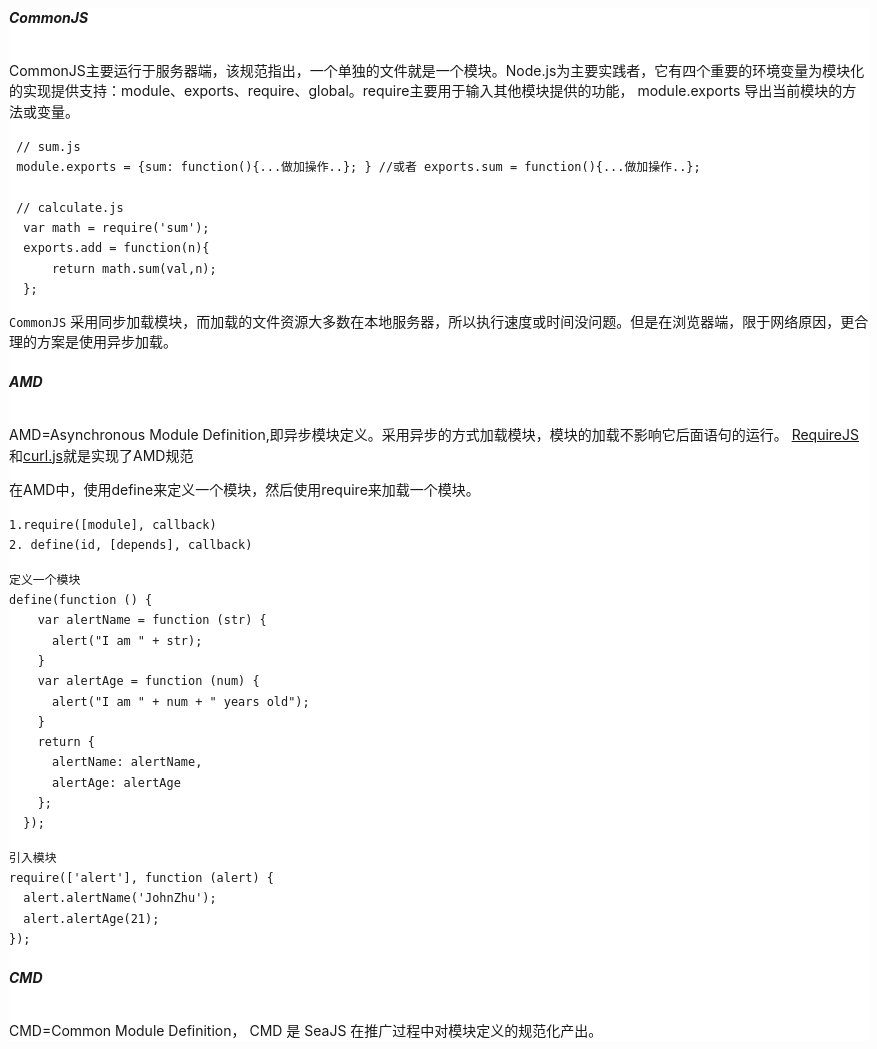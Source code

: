###### **CommonJS**

CommonJS主要运行于服务器端，该规范指出，一个单独的文件就是一个模块。Node.js为主要实践者，它有四个重要的环境变量为模块化的实现提供支持：module、exports、require、global。require主要用于输入其他模块提供的功能， module.exports 导出当前模块的方法或变量。

```
 // sum.js
 module.exports = {sum: function(){...做加操作..}; } //或者 exports.sum = function(){...做加操作..};
  
 // calculate.js
  var math = require('sum');
  exports.add = function(n){
      return math.sum(val,n);
  };
```

 `CommonJS`  采用同步加载模块，而加载的文件资源大多数在本地服务器，所以执行速度或时间没问题。但是在浏览器端，限于网络原因，更合理的方案是使用异步加载。 

###### **AMD**

AMD=Asynchronous Module Definition,即异步模块定义。采用异步的方式加载模块，模块的加载不影响它后面语句的运行。 [RequireJS](http://requirejs.org/)和[curl.js](https://github.com/cujojs/curl)就是实现了AMD规范 

在AMD中，使用define来定义一个模块，然后使用require来加载一个模块。

```
1.require([module], callback)
2. define(id, [depends], callback)
```

```
定义一个模块
define(function () {
    var alertName = function (str) {
      alert("I am " + str);
    }
    var alertAge = function (num) {
      alert("I am " + num + " years old");
    }
    return {
      alertName: alertName,
      alertAge: alertAge
    };
  });
```

```
引入模块
require(['alert'], function (alert) {
  alert.alertName('JohnZhu');
  alert.alertAge(21);
});
```

###### **CMD**

CMD=Common Module Definition， CMD 是 SeaJS 在推广过程中对模块定义的规范化产出。 
